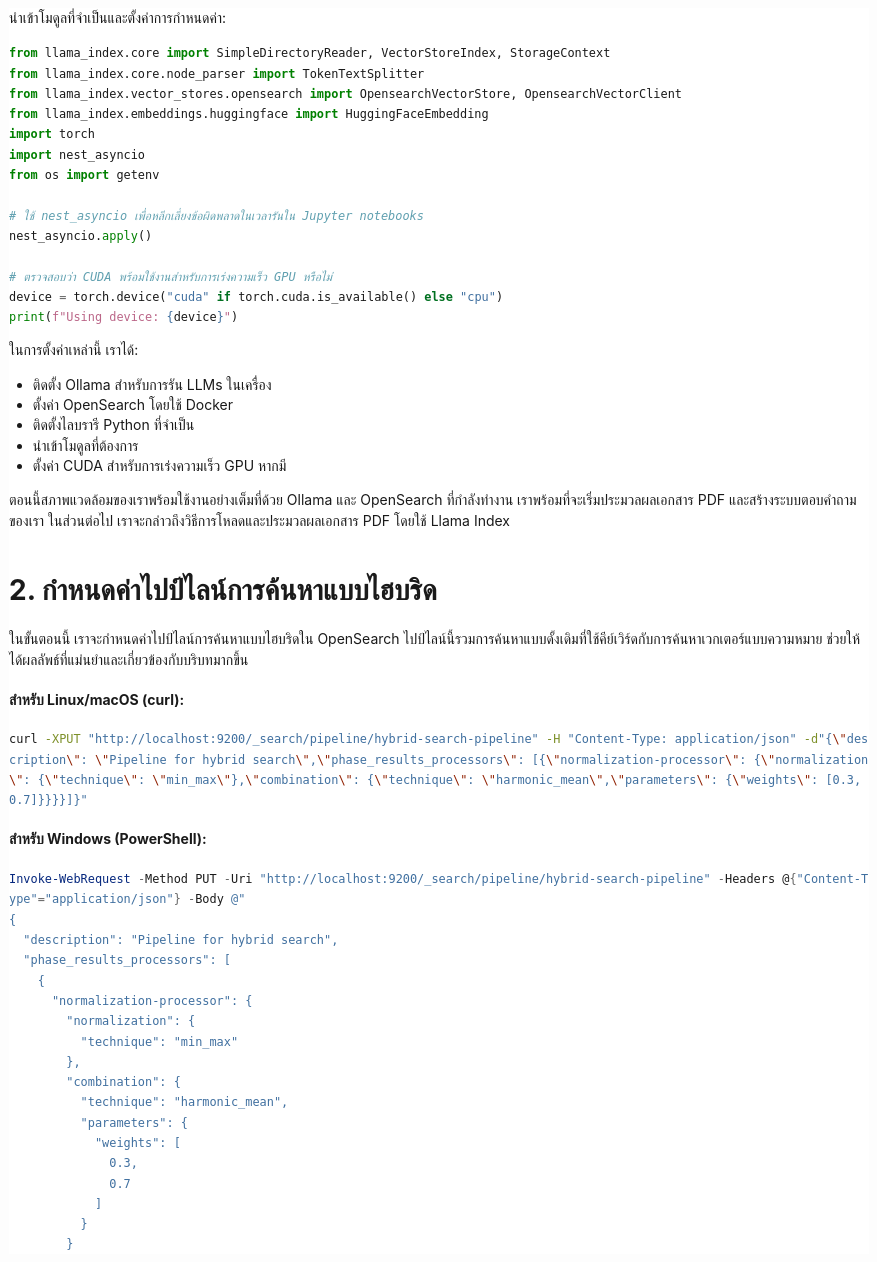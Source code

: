 นำเข้าโมดูลที่จำเป็นและตั้งค่าการกำหนดค่า:

```python
from llama_index.core import SimpleDirectoryReader, VectorStoreIndex, StorageContext
from llama_index.core.node_parser import TokenTextSplitter
from llama_index.vector_stores.opensearch import OpensearchVectorStore, OpensearchVectorClient
from llama_index.embeddings.huggingface import HuggingFaceEmbedding
import torch
import nest_asyncio
from os import getenv

# ใช้ nest_asyncio เพื่อหลีกเลี่ยงข้อผิดพลาดในเวลารันใน Jupyter notebooks
nest_asyncio.apply()

# ตรวจสอบว่า CUDA พร้อมใช้งานสำหรับการเร่งความเร็ว GPU หรือไม่
device = torch.device("cuda" if torch.cuda.is_available() else "cpu")
print(f"Using device: {device}")
```

ในการตั้งค่าเหล่านี้ เราได้:

- ติดตั้ง Ollama สำหรับการรัน LLMs ในเครื่อง
- ตั้งค่า OpenSearch โดยใช้ Docker
- ติดตั้งไลบรารี Python ที่จำเป็น
- นำเข้าโมดูลที่ต้องการ
- ตั้งค่า CUDA สำหรับการเร่งความเร็ว GPU หากมี

ตอนนี้สภาพแวดล้อมของเราพร้อมใช้งานอย่างเต็มที่ด้วย Ollama และ OpenSearch ที่กำลังทำงาน เราพร้อมที่จะเริ่มประมวลผลเอกสาร PDF และสร้างระบบตอบคำถามของเรา ในส่วนต่อไป เราจะกล่าวถึงวิธีการโหลดและประมวลผลเอกสาร PDF โดยใช้ Llama Index

# 2. กำหนดค่าไปป์ไลน์การค้นหาแบบไฮบริด
ในขั้นตอนนี้ เราจะกำหนดค่าไปป์ไลน์การค้นหาแบบไฮบริดใน OpenSearch ไปป์ไลน์นี้รวมการค้นหาแบบดั้งเดิมที่ใช้คีย์เวิร์ดกับการค้นหาเวกเตอร์แบบความหมาย ช่วยให้ได้ผลลัพธ์ที่แม่นยำและเกี่ยวข้องกับบริบทมากขึ้น

#### สำหรับ Linux/macOS (curl):

```bash
curl -XPUT "http://localhost:9200/_search/pipeline/hybrid-search-pipeline" -H "Content-Type: application/json" -d"{\"description\": \"Pipeline for hybrid search\",\"phase_results_processors\": [{\"normalization-processor\": {\"normalization\": {\"technique\": \"min_max\"},\"combination\": {\"technique\": \"harmonic_mean\",\"parameters\": {\"weights\": [0.3,0.7]}}}}]}"
```

#### สำหรับ Windows (PowerShell):

```powershell
Invoke-WebRequest -Method PUT -Uri "http://localhost:9200/_search/pipeline/hybrid-search-pipeline" -Headers @{"Content-Type"="application/json"} -Body @"
{
  "description": "Pipeline for hybrid search",
  "phase_results_processors": [
    {
      "normalization-processor": {
        "normalization": {
          "technique": "min_max"
        },
        "combination": {
          "technique": "harmonic_mean",
          "parameters": {
            "weights": [
              0.3,
              0.7
            ]
          }
        }
```